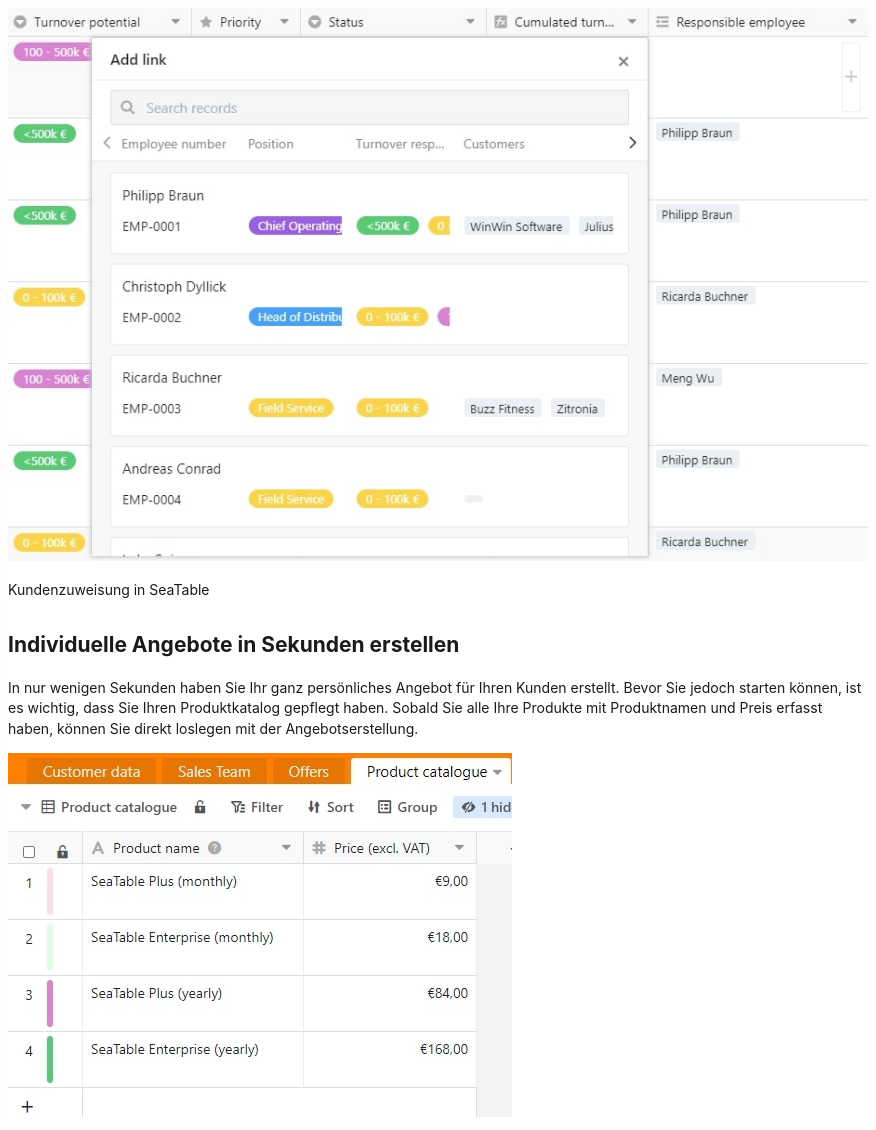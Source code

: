 ![CRM_Salesteam_Mitarbeiter](CRM_Salesteam02.jpg)

Kundenzuweisung in SeaTable

## Individuelle Angebote in Sekunden erstellen

In nur wenigen Sekunden haben Sie Ihr ganz persönliches Angebot für Ihren Kunden erstellt. Bevor Sie jedoch starten können, ist es wichtig, dass Sie Ihren Produktkatalog gepflegt haben. Sobald Sie alle Ihre Produkte mit Produktnamen und Preis erfasst haben, können Sie direkt loslegen mit der Angebotserstellung.

![CRM_Produktkatalog](CRM_Products.jpg)
